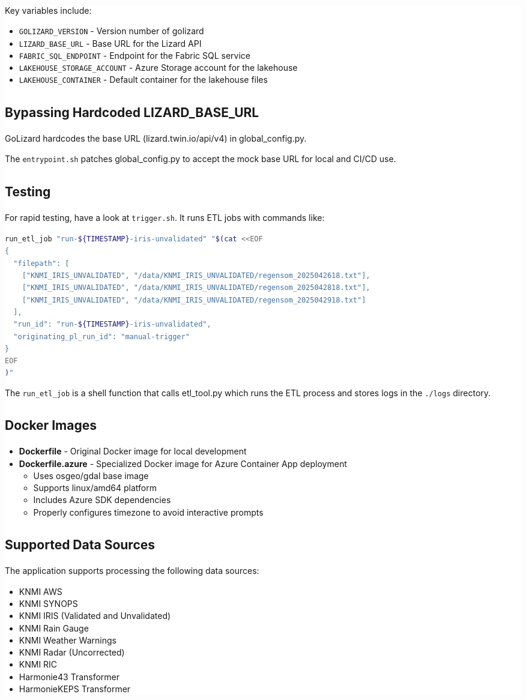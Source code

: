 Key variables include:

- `GOLIZARD_VERSION` - Version number of golizard
- `LIZARD_BASE_URL` - Base URL for the Lizard API
- `FABRIC_SQL_ENDPOINT` - Endpoint for the Fabric SQL service
- `LAKEHOUSE_STORAGE_ACCOUNT` - Azure Storage account for the lakehouse
- `LAKEHOUSE_CONTAINER` - Default container for the lakehouse files

## Bypassing Hardcoded LIZARD_BASE_URL

GoLizard hardcodes the base URL (lizard.twin.io/api/v4) in global_config.py.

The `entrypoint.sh` patches global_config.py to accept the mock base URL for local and CI/CD use.

## Testing

For rapid testing, have a look at `trigger.sh`. It runs ETL jobs with commands like:

```bash
run_etl_job "run-${TIMESTAMP}-iris-unvalidated" "$(cat <<EOF
{
  "filepath": [
    ["KNMI_IRIS_UNVALIDATED", "/data/KNMI_IRIS_UNVALIDATED/regensom_2025042618.txt"],
    ["KNMI_IRIS_UNVALIDATED", "/data/KNMI_IRIS_UNVALIDATED/regensom_2025042818.txt"],
    ["KNMI_IRIS_UNVALIDATED", "/data/KNMI_IRIS_UNVALIDATED/regensom_2025042918.txt"]
  ],
  "run_id": "run-${TIMESTAMP}-iris-unvalidated",
  "originating_pl_run_id": "manual-trigger"
}
EOF
)"
```

The `run_etl_job` is a shell function that calls etl_tool.py which runs the ETL process and stores logs in the `./logs` directory.

## Docker Images

- **Dockerfile** - Original Docker image for local development
- **Dockerfile.azure** - Specialized Docker image for Azure Container App deployment
  - Uses osgeo/gdal base image
  - Supports linux/amd64 platform
  - Includes Azure SDK dependencies
  - Properly configures timezone to avoid interactive prompts

## Supported Data Sources

The application supports processing the following data sources:

- KNMI AWS
- KNMI SYNOPS
- KNMI IRIS (Validated and Unvalidated)
- KNMI Rain Gauge
- KNMI Weather Warnings
- KNMI Radar (Uncorrected)
- KNMI RIC
- Harmonie43 Transformer
- HarmonieKEPS Transformer

